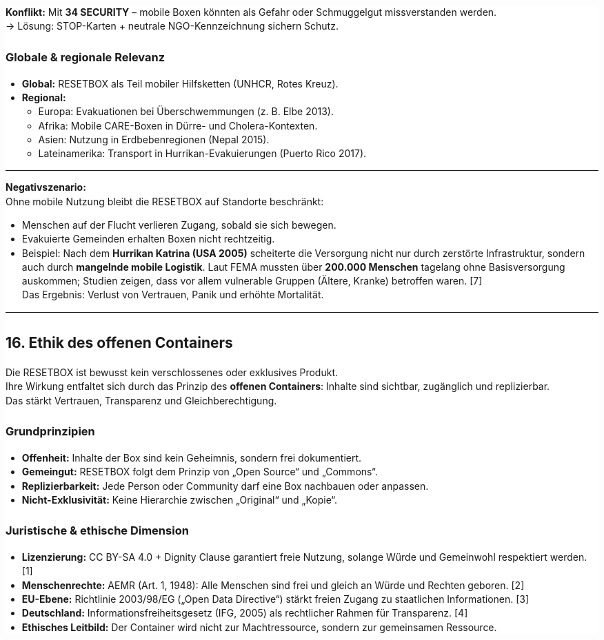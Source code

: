 **Konflikt:** Mit **34 SECURITY** – mobile Boxen könnten als Gefahr oder Schmuggelgut missverstanden werden.  
→ Lösung: STOP-Karten + neutrale NGO-Kennzeichnung sichern Schutz.

### Globale & regionale Relevanz
- **Global:** RESETBOX als Teil mobiler Hilfsketten (UNHCR, Rotes Kreuz).  
- **Regional:**  
  - Europa: Evakuationen bei Überschwemmungen (z. B. Elbe 2013).  
  - Afrika: Mobile CARE-Boxen in Dürre- und Cholera-Kontexten.  
  - Asien: Nutzung in Erdbebenregionen (Nepal 2015).  
  - Lateinamerika: Transport in Hurrikan-Evakuierungen (Puerto Rico 2017).  

---

**Negativszenario:**  
Ohne mobile Nutzung bleibt die RESETBOX auf Standorte beschränkt:  
- Menschen auf der Flucht verlieren Zugang, sobald sie sich bewegen.  
- Evakuierte Gemeinden erhalten Boxen nicht rechtzeitig.  
- Beispiel: Nach dem **Hurrikan Katrina (USA 2005)** scheiterte die Versorgung nicht nur durch zerstörte Infrastruktur, sondern auch durch **mangelnde mobile Logistik**. Laut FEMA mussten über **200.000 Menschen** tagelang ohne Basisversorgung auskommen; Studien zeigen, dass vor allem vulnerable Gruppen (Ältere, Kranke) betroffen waren. [7]  
Das Ergebnis: Verlust von Vertrauen, Panik und erhöhte Mortalität.  

---

## 16. Ethik des offenen Containers

Die RESETBOX ist bewusst kein verschlossenes oder exklusives Produkt.  
Ihre Wirkung entfaltet sich durch das Prinzip des **offenen Containers**: Inhalte sind sichtbar, zugänglich und replizierbar.  
Das stärkt Vertrauen, Transparenz und Gleichberechtigung.

### Grundprinzipien
- **Offenheit:** Inhalte der Box sind kein Geheimnis, sondern frei dokumentiert.  
- **Gemeingut:** RESETBOX folgt dem Prinzip von „Open Source“ und „Commons“.  
- **Replizierbarkeit:** Jede Person oder Community darf eine Box nachbauen oder anpassen.  
- **Nicht-Exklusivität:** Keine Hierarchie zwischen „Original“ und „Kopie“.  

### Juristische & ethische Dimension
- **Lizenzierung:** CC BY-SA 4.0 + Dignity Clause garantiert freie Nutzung, solange Würde und Gemeinwohl respektiert werden. [1]  
- **Menschenrechte:** AEMR (Art. 1, 1948): Alle Menschen sind frei und gleich an Würde und Rechten geboren. [2]  
- **EU-Ebene:** Richtlinie 2003/98/EG („Open Data Directive“) stärkt freien Zugang zu staatlichen Informationen. [3]  
- **Deutschland:** Informationsfreiheitsgesetz (IFG, 2005) als rechtlicher Rahmen für Transparenz. [4]  
- **Ethisches Leitbild:** Der Container wird nicht zur Machtressource, sondern zur gemeinsamen Ressource.  
